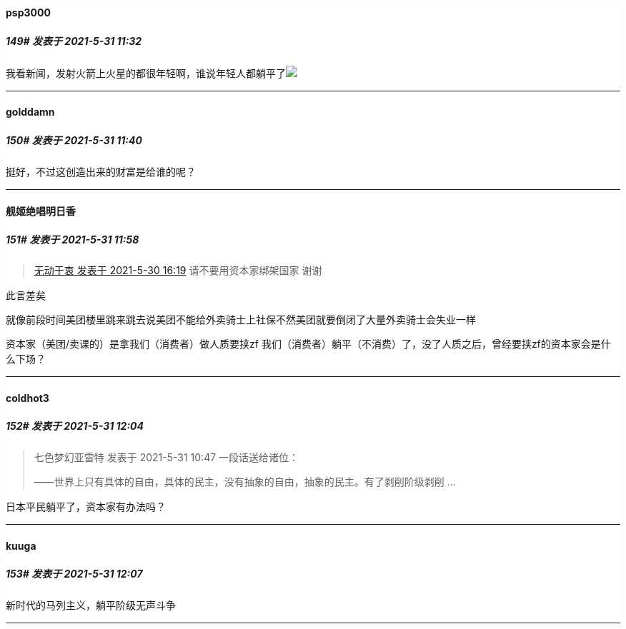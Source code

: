 ####  psp3000  
##### 149#       发表于 2021-5-31 11:32


我看新闻，发射火箭上火星的都很年轻啊，谁说年轻人都躺平了<img src="https://static.saraba1st.com/image/smiley/face2017/037.png" referrerpolicy="no-referrer">


*****

####  golddamn  
##### 150#       发表于 2021-5-31 11:40


挺好，不过这创造出来的财富是给谁的呢？




*****

####  舰姬绝唱明日香  
##### 151#       发表于 2021-5-31 11:58


<blockquote><a href="httphttps://bbs.saraba1st.com/2b/forum.php?mod=redirect&amp;goto=findpost&amp;pid=51422037&amp;ptid=2006979" target="_blank">无动于衷 发表于 2021-5-30 16:19</a>
请不要用资本家绑架国家 谢谢</blockquote>
此言差矣

就像前段时间美团楼里跳来跳去说美团不能给外卖骑士上社保不然美团就要倒闭了大量外卖骑士会失业一样

资本家（美团/卖课的）是拿我们（消费者）做人质要挟zf
我们（消费者）躺平（不消费）了，没了人质之后，曾经要挟zf的资本家会是什么下场？


*****

####  coldhot3  
##### 152#       发表于 2021-5-31 12:04


<blockquote>七色梦幻亚雷特 发表于 2021-5-31 10:47
一段话送给诸位：

——世界上只有具体的自由，具体的民主，没有抽象的自由，抽象的民主。有了剥削阶级剥削 ...</blockquote>
日本平民躺平了，资本家有办法吗？


*****

####  kuuga  
##### 153#       发表于 2021-5-31 12:07


新时代的马列主义，躺平阶级无声斗争


*****
